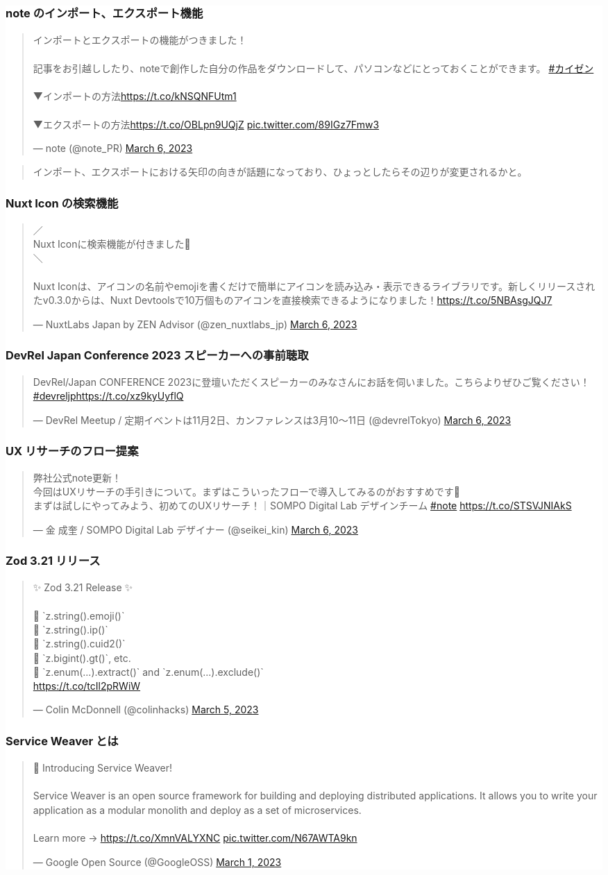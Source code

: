 ### note のインポート、エクスポート機能

<blockquote class="twitter-tweet"><p lang="ja" dir="ltr">インポートとエクスポートの機能がつきました！<br><br>記事をお引越ししたり、noteで創作した自分の作品をダウンロードして、パソコンなどにとっておくことができます。 <a href="https://twitter.com/hashtag/%E3%82%AB%E3%82%A4%E3%82%BC%E3%83%B3?src=hash&amp;ref_src=twsrc%5Etfw">#カイゼン</a><br><br>▼インポートの方法<a href="https://t.co/kNSQNFUtm1">https://t.co/kNSQNFUtm1</a><br><br>▼エクスポートの方法<a href="https://t.co/OBLpn9UQjZ">https://t.co/OBLpn9UQjZ</a> <a href="https://t.co/89IGz7Fmw3">pic.twitter.com/89IGz7Fmw3</a></p>&mdash; note (@note_PR) <a href="https://twitter.com/note_PR/status/1632593803243835392?ref_src=twsrc%5Etfw">March 6, 2023</a></blockquote> <script async src="https://platform.twitter.com/widgets.js" charset="utf-8"></script>

> インポート、エクスポートにおける矢印の向きが話題になっており、ひょっとしたらその辺りが変更されるかと。

### Nuxt Icon の検索機能

<blockquote class="twitter-tweet"><p lang="ja" dir="ltr">／<br>Nuxt Iconに検索機能が付きました🔎<br>＼<br><br>Nuxt Iconは、アイコンの名前やemojiを書くだけで簡単にアイコンを読み込み・表示できるライブラリです。新しくリリースされたv0.3.0からは、Nuxt Devtoolsで10万個ものアイコンを直接検索できるようになりました！<a href="https://t.co/5NBAsgJQJ7">https://t.co/5NBAsgJQJ7</a></p>&mdash; NuxtLabs Japan by ZEN Advisor (@zen_nuxtlabs_jp) <a href="https://twitter.com/zen_nuxtlabs_jp/status/1632546541172031488?ref_src=twsrc%5Etfw">March 6, 2023</a></blockquote> <script async src="https://platform.twitter.com/widgets.js" charset="utf-8"></script>

### DevRel Japan Conference 2023 スピーカーへの事前聴取

<blockquote class="twitter-tweet"><p lang="ja" dir="ltr">DevRel/Japan CONFERENCE 2023に登壇いただくスピーカーのみなさんにお話を伺いました。こちらよりぜひご覧ください！ <a href="https://twitter.com/hashtag/devreljp?src=hash&amp;ref_src=twsrc%5Etfw">#devreljp</a><a href="https://t.co/xz9kyUyflQ">https://t.co/xz9kyUyflQ</a></p>&mdash; DevRel Meetup / 定期イベントは11月2日、カンファレンスは3月10〜11日 (@devrelTokyo) <a href="https://twitter.com/devrelTokyo/status/1632591879890935810?ref_src=twsrc%5Etfw">March 6, 2023</a></blockquote> <script async src="https://platform.twitter.com/widgets.js" charset="utf-8"></script>

### UX リサーチのフロー提案

<blockquote class="twitter-tweet"><p lang="ja" dir="ltr">弊社公式note更新！<br>今回はUXリサーチの手引きについて。まずはこういったフローで導入してみるのがおすすめです💪<br>まずは試しにやってみよう、初めてのUXリサーチ！｜SOMPO Digital Lab デザインチーム <a href="https://twitter.com/hashtag/note?src=hash&amp;ref_src=twsrc%5Etfw">#note</a> <a href="https://t.co/STSVJNIAkS">https://t.co/STSVJNIAkS</a></p>&mdash; 金 成奎 / SOMPO Digital Lab デザイナー (@seikei_kin) <a href="https://twitter.com/seikei_kin/status/1632551815308021761?ref_src=twsrc%5Etfw">March 6, 2023</a></blockquote> <script async src="https://platform.twitter.com/widgets.js" charset="utf-8"></script>

### Zod 3.21 リリース

<blockquote class="twitter-tweet"><p lang="pl" dir="ltr">✨ Zod 3.21 Release ✨<br><br>🦆 `z.string().emoji()`<br>🦆 `z.string().ip()`<br>🦆 `z.string().cuid2()`<br>🦆 `z.bigint().gt()`, etc. <br>🦆 `z.enum(...).extract()` and `z.enum(...).exclude()`<br> <a href="https://t.co/tcIl2pRWiW">https://t.co/tcIl2pRWiW</a></p>&mdash; Colin McDonnell (@colinhacks) <a href="https://twitter.com/colinhacks/status/1632472849960280064?ref_src=twsrc%5Etfw">March 5, 2023</a></blockquote> <script async src="https://platform.twitter.com/widgets.js" charset="utf-8"></script>

### Service Weaver とは

<blockquote class="twitter-tweet"><p lang="en" dir="ltr">📣 Introducing Service Weaver!<br><br>Service Weaver is an open source framework for building and deploying distributed applications. It allows you to write your application as a modular monolith and deploy as a set of microservices.<br><br>Learn more → <a href="https://t.co/XmnVALYXNC">https://t.co/XmnVALYXNC</a> <a href="https://t.co/N67AWTA9kn">pic.twitter.com/N67AWTA9kn</a></p>&mdash; Google Open Source (@GoogleOSS) <a href="https://twitter.com/GoogleOSS/status/1630991569246380032?ref_src=twsrc%5Etfw">March 1, 2023</a></blockquote> <script async src="https://platform.twitter.com/widgets.js" charset="utf-8"></script>
